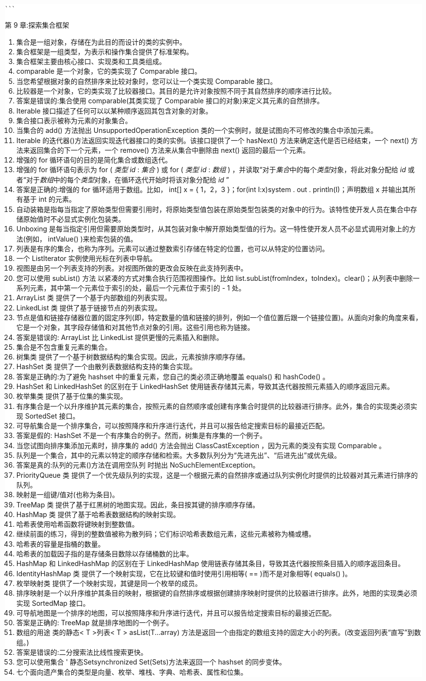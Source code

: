     ```

第 9 章:探索集合框架

1.  集合是一组对象，存储在为此目的而设计的类的实例中。
2.  集合框架是一组类型，为表示和操作集合提供了标准架构。
3.  集合框架主要由核心接口、实现类和工具类组成。
4.  comparable 是一个对象，它的类实现了 Comparable 接口。
5.  当您希望根据对象的自然排序来比较对象时，您可以让一个类实现 Comparable 接口。
6.  比较器是一个对象，它的类实现了比较器接口。其目的是允许对象按照不同于其自然排序的顺序进行比较。
7.  答案是错误的:集合使用 comparable(其类实现了 Comparable 接口的对象)来定义其元素的自然排序。
8.  Iterable 接口描述了任何可以以某种顺序返回其包含对象的对象。
9.  集合接口表示被称为元素的对象集合。
10.  当集合的 add() 方法抛出 UnsupportedOperationException 类的一个实例时，就是试图向不可修改的集合中添加元素。
11.  Iterable 的迭代器()方法返回实现迭代器接口的类的实例。该接口提供了一个 hasNext() 方法来确定迭代是否已经结束，一个 next() 方法来返回集合的下一个元素，一个 remove() 方法来从集合中删除由 next() 返回的最后一个元素。
12.  增强的 for 循环语句的目的是简化集合或数组迭代。
13.  增强的 for 循环语句表示为 for ( *类型 id* : *集合* ) 或 for ( *类型 id* : *数组* ) ，并读取“对于*集合*中的每个*类型*对象，将此对象分配给 *id* 或者“对于*数组*中的每个*类型*对象，在循环迭代开始时将该对象分配给 *id* ”
14.  答案是正确的:增强的 for 循环适用于数组。比如， int[] x = { 1，2，3 }；for(int I:x)system . out . println(I)；声明数组 x 并输出其所有基于 int 的元素。
15.  自动装箱是指每当指定了原始类型但需要引用时，将原始类型值包装在原始类型包装类的对象中的行为。该特性使开发人员在集合中存储原始值时不必显式实例化包装类。
16.  Unboxing 是每当指定引用但需要原始类型时，从其包装对象中解开原始类型值的行为。这一特性使开发人员不必显式调用对象上的方法(例如， intValue() )来检索包装的值。
17.  列表是有序的集合，也称为序列。元素可以通过整数索引存储在特定的位置，也可以从特定的位置访问。
18.  一个 ListIterator 实例使用光标在列表中导航。
19.  视图是由另一个列表支持的列表。对视图所做的更改会反映在此支持列表中。
20.  您可以使用 subList() 方法 以紧凑的方式对集合执行范围视图操作。比如 list.subList(fromIndex，toIndex)。clear()；从列表中删除一系列元素，其中第一个元素位于索引的处，最后一个元素位于索引的 - 1 处。
21.  ArrayList 类 提供了一个基于内部数组的列表实现。
22.  LinkedList 类 提供了基于链接节点的列表实现。
23.  节点是值和链接存储器位置的固定序列(即，特定数量的值和链接的排列，例如一个值位置后跟一个链接位置)。从面向对象的角度来看，它是一个对象，其字段存储值和对其他节点对象的引用。这些引用也称为链接。
24.  答案是错误的: ArrayList 比 LinkedList 提供更慢的元素插入和删除。
25.  集合是不包含重复元素的集合。
26.  树集类 提供了一个基于树数据结构的集合实现。因此，元素按排序顺序存储。
27.  HashSet 类 提供了一个由散列表数据结构支持的集合实现。
28.  答案是正确的:为了避免 hashset 中的重复元素，您自己的类必须正确地覆盖 equals() 和 hashCode() 。
29.  HashSet 和 LinkedHashSet 的区别在于 LinkedHashSet 使用链表存储其元素，导致其迭代器按照元素插入的顺序返回元素。
30.  枚举集类 提供了基于位集的集实现。
31.  有序集合是一个以升序维护其元素的集合，按照元素的自然顺序或创建有序集合时提供的比较器进行排序。此外，集合的实现类必须实现 SortedSet 接口。
32.  可导航集合是一个排序集合，可以按照降序和升序进行迭代，并且可以报告给定搜索目标的最接近匹配。
33.  答案是假的: HashSet 不是一个有序集合的例子。然而，树集是有序集的一个例子。
34.  当您试图向排序集添加元素时，排序集的 add() 方法会抛出 ClassCastException ，因为元素的类没有实现 Comparable 。
35.  队列是一个集合，其中的元素以特定的顺序存储和检索。大多数队列分为“先进先出”、“后进先出”或优先级。
36.  答案是真的:队列的元素()方法在调用空队列 时抛出 NoSuchElementException。
37.  PriorityQueue 类 提供了一个优先级队列的实现，这是一个根据元素的自然排序或通过队列实例化时提供的比较器对其元素进行排序的队列。
38.  映射是一组键/值对(也称为条目)。
39.  TreeMap 类 提供了基于红黑树的地图实现。因此，条目按其键的排序顺序存储。
40.  HashMap 类 提供了基于哈希表数据结构的映射实现。
41.  哈希表使用哈希函数将键映射到整数值。
42.  继续前面的练习，得到的整数值被称为散列码；它们标识哈希表数组元素，这些元素被称为桶或槽。
43.  哈希表的容量是指桶的数量。
44.  哈希表的加载因子指的是存储条目数除以存储桶数的比率。
45.  HashMap 和 LinkedHashMap 的区别在于 LinkedHashMap 使用链表存储其条目，导致其迭代器按照条目插入的顺序返回条目。
46.  IdentityHashMap 类 提供了一个映射实现，它在比较键和值时使用引用相等( == )而不是对象相等( equals() )。
47.  枚举映射类 提供了一个映射实现，其键是同一个枚举的成员。
48.  排序映射是一个以升序维护其条目的映射，根据键的自然排序或根据创建排序映射时提供的比较器进行排序。此外，地图的实现类必须实现 SortedMap 接口。
49.  可导航地图是一个排序的地图，可以按照降序和升序进行迭代，并且可以报告给定搜索目标的最接近匹配。
50.  答案是正确的: TreeMap 就是排序地图的一个例子。
51.  数组的用途 类的静态< T >列表< T > asList(T...array) 方法是返回一个由指定的数组支持的固定大小的列表。(改变返回列表“直写”到数组。)
52.  答案是错误的:二分搜索法比线性搜索更快。
53.  您可以使用集合 ' 静态<T>Set<T>synchronized Set(Set<T>s)方法来返回一个 hashset 的同步变体。
54.  七个面向遗产集合的类型是向量、枚举、堆栈、字典、哈希表、属性和位集。